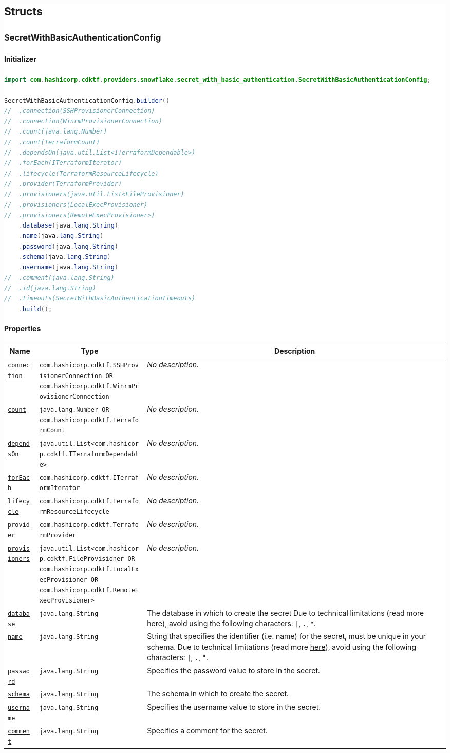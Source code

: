 ## Structs <a name="Structs" id="Structs"></a>

### SecretWithBasicAuthenticationConfig <a name="SecretWithBasicAuthenticationConfig" id="@cdktf/provider-snowflake.secretWithBasicAuthentication.SecretWithBasicAuthenticationConfig"></a>

#### Initializer <a name="Initializer" id="@cdktf/provider-snowflake.secretWithBasicAuthentication.SecretWithBasicAuthenticationConfig.Initializer"></a>

```java
import com.hashicorp.cdktf.providers.snowflake.secret_with_basic_authentication.SecretWithBasicAuthenticationConfig;

SecretWithBasicAuthenticationConfig.builder()
//  .connection(SSHProvisionerConnection)
//  .connection(WinrmProvisionerConnection)
//  .count(java.lang.Number)
//  .count(TerraformCount)
//  .dependsOn(java.util.List<ITerraformDependable>)
//  .forEach(ITerraformIterator)
//  .lifecycle(TerraformResourceLifecycle)
//  .provider(TerraformProvider)
//  .provisioners(java.util.List<FileProvisioner)
//  .provisioners(LocalExecProvisioner)
//  .provisioners(RemoteExecProvisioner>)
    .database(java.lang.String)
    .name(java.lang.String)
    .password(java.lang.String)
    .schema(java.lang.String)
    .username(java.lang.String)
//  .comment(java.lang.String)
//  .id(java.lang.String)
//  .timeouts(SecretWithBasicAuthenticationTimeouts)
    .build();
```

#### Properties <a name="Properties" id="Properties"></a>

| **Name** | **Type** | **Description** |
| --- | --- | --- |
| <code><a href="#@cdktf/provider-snowflake.secretWithBasicAuthentication.SecretWithBasicAuthenticationConfig.property.connection">connection</a></code> | <code>com.hashicorp.cdktf.SSHProvisionerConnection OR com.hashicorp.cdktf.WinrmProvisionerConnection</code> | *No description.* |
| <code><a href="#@cdktf/provider-snowflake.secretWithBasicAuthentication.SecretWithBasicAuthenticationConfig.property.count">count</a></code> | <code>java.lang.Number OR com.hashicorp.cdktf.TerraformCount</code> | *No description.* |
| <code><a href="#@cdktf/provider-snowflake.secretWithBasicAuthentication.SecretWithBasicAuthenticationConfig.property.dependsOn">dependsOn</a></code> | <code>java.util.List<com.hashicorp.cdktf.ITerraformDependable></code> | *No description.* |
| <code><a href="#@cdktf/provider-snowflake.secretWithBasicAuthentication.SecretWithBasicAuthenticationConfig.property.forEach">forEach</a></code> | <code>com.hashicorp.cdktf.ITerraformIterator</code> | *No description.* |
| <code><a href="#@cdktf/provider-snowflake.secretWithBasicAuthentication.SecretWithBasicAuthenticationConfig.property.lifecycle">lifecycle</a></code> | <code>com.hashicorp.cdktf.TerraformResourceLifecycle</code> | *No description.* |
| <code><a href="#@cdktf/provider-snowflake.secretWithBasicAuthentication.SecretWithBasicAuthenticationConfig.property.provider">provider</a></code> | <code>com.hashicorp.cdktf.TerraformProvider</code> | *No description.* |
| <code><a href="#@cdktf/provider-snowflake.secretWithBasicAuthentication.SecretWithBasicAuthenticationConfig.property.provisioners">provisioners</a></code> | <code>java.util.List<com.hashicorp.cdktf.FileProvisioner OR com.hashicorp.cdktf.LocalExecProvisioner OR com.hashicorp.cdktf.RemoteExecProvisioner></code> | *No description.* |
| <code><a href="#@cdktf/provider-snowflake.secretWithBasicAuthentication.SecretWithBasicAuthenticationConfig.property.database">database</a></code> | <code>java.lang.String</code> | The database in which to create the secret Due to technical limitations (read more [here](../guides/identifiers_rework_design_decisions#known-limitations-and-identifier-recommendations)), avoid using the following characters: `\|`, `.`, `"`. |
| <code><a href="#@cdktf/provider-snowflake.secretWithBasicAuthentication.SecretWithBasicAuthenticationConfig.property.name">name</a></code> | <code>java.lang.String</code> | String that specifies the identifier (i.e. name) for the secret, must be unique in your schema. Due to technical limitations (read more [here](../guides/identifiers_rework_design_decisions#known-limitations-and-identifier-recommendations)), avoid using the following characters: `\|`, `.`, `"`. |
| <code><a href="#@cdktf/provider-snowflake.secretWithBasicAuthentication.SecretWithBasicAuthenticationConfig.property.password">password</a></code> | <code>java.lang.String</code> | Specifies the password value to store in the secret. |
| <code><a href="#@cdktf/provider-snowflake.secretWithBasicAuthentication.SecretWithBasicAuthenticationConfig.property.schema">schema</a></code> | <code>java.lang.String</code> | The schema in which to create the secret. |
| <code><a href="#@cdktf/provider-snowflake.secretWithBasicAuthentication.SecretWithBasicAuthenticationConfig.property.username">username</a></code> | <code>java.lang.String</code> | Specifies the username value to store in the secret. |
| <code><a href="#@cdktf/provider-snowflake.secretWithBasicAuthentication.SecretWithBasicAuthenticationConfig.property.comment">comment</a></code> | <code>java.lang.String</code> | Specifies a comment for the secret. |